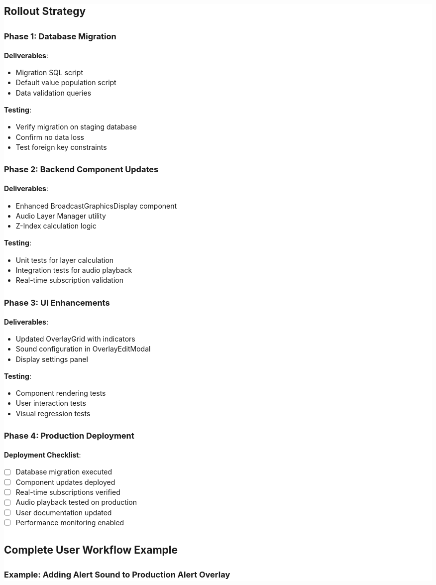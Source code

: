 ## Rollout Strategy

### Phase 1: Database Migration

**Deliverables**:
- Migration SQL script
- Default value population script
- Data validation queries

**Testing**:
- Verify migration on staging database
- Confirm no data loss
- Test foreign key constraints

### Phase 2: Backend Component Updates

**Deliverables**:
- Enhanced BroadcastGraphicsDisplay component
- Audio Layer Manager utility
- Z-Index calculation logic

**Testing**:
- Unit tests for layer calculation
- Integration tests for audio playback
- Real-time subscription validation

### Phase 3: UI Enhancements

**Deliverables**:
- Updated OverlayGrid with indicators
- Sound configuration in OverlayEditModal
- Display settings panel

**Testing**:
- Component rendering tests
- User interaction tests
- Visual regression tests

### Phase 4: Production Deployment

**Deployment Checklist**:
- [ ] Database migration executed
- [ ] Component updates deployed
- [ ] Real-time subscriptions verified
- [ ] Audio playback tested on production
- [ ] User documentation updated
- [ ] Performance monitoring enabled

## Complete User Workflow Example

### Example: Adding Alert Sound to Production Alert Overlay
